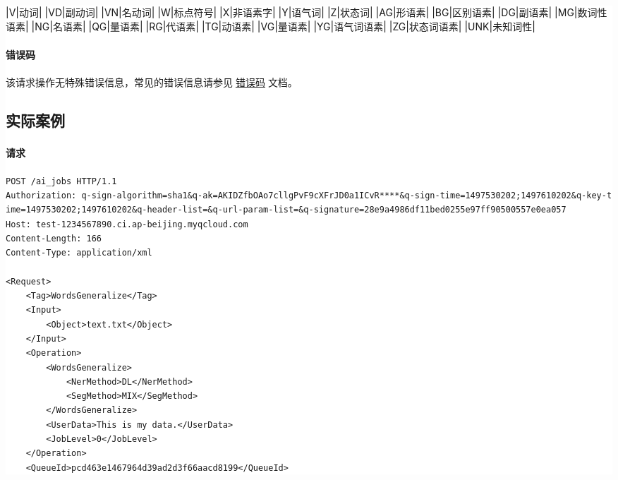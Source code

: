 |V|动词|
|VD|副动词|
|VN|名动词|
|W|标点符号|
|X|非语素字|
|Y|语气词|
|Z|状态词|
|AG|形语素|
|BG|区别语素|
|DG|副语素|
|MG|数词性语素|
|NG|名语素|
|QG|量语素|
|RG|代语素|
|TG|动语素|
|VG|量语素|
|YG|语气词语素|
|ZG|状态词语素|
|UNK|未知词性|

#### 错误码

该请求操作无特殊错误信息，常见的错误信息请参见 [错误码](https://intl.cloud.tencent.com/document/product/1045/33700) 文档。

## 实际案例

#### 请求

```shell
POST /ai_jobs HTTP/1.1
Authorization: q-sign-algorithm=sha1&q-ak=AKIDZfbOAo7cllgPvF9cXFrJD0a1ICvR****&q-sign-time=1497530202;1497610202&q-key-time=1497530202;1497610202&q-header-list=&q-url-param-list=&q-signature=28e9a4986df11bed0255e97ff90500557e0ea057
Host: test-1234567890.ci.ap-beijing.myqcloud.com
Content-Length: 166
Content-Type: application/xml

<Request>
    <Tag>WordsGeneralize</Tag>
    <Input>
        <Object>text.txt</Object>
    </Input>
    <Operation>
        <WordsGeneralize>
            <NerMethod>DL</NerMethod>
            <SegMethod>MIX</SegMethod>
        </WordsGeneralize>
        <UserData>This is my data.</UserData>
        <JobLevel>0</JobLevel>
    </Operation>
    <QueueId>pcd463e1467964d39ad2d3f66aacd8199</QueueId>
```